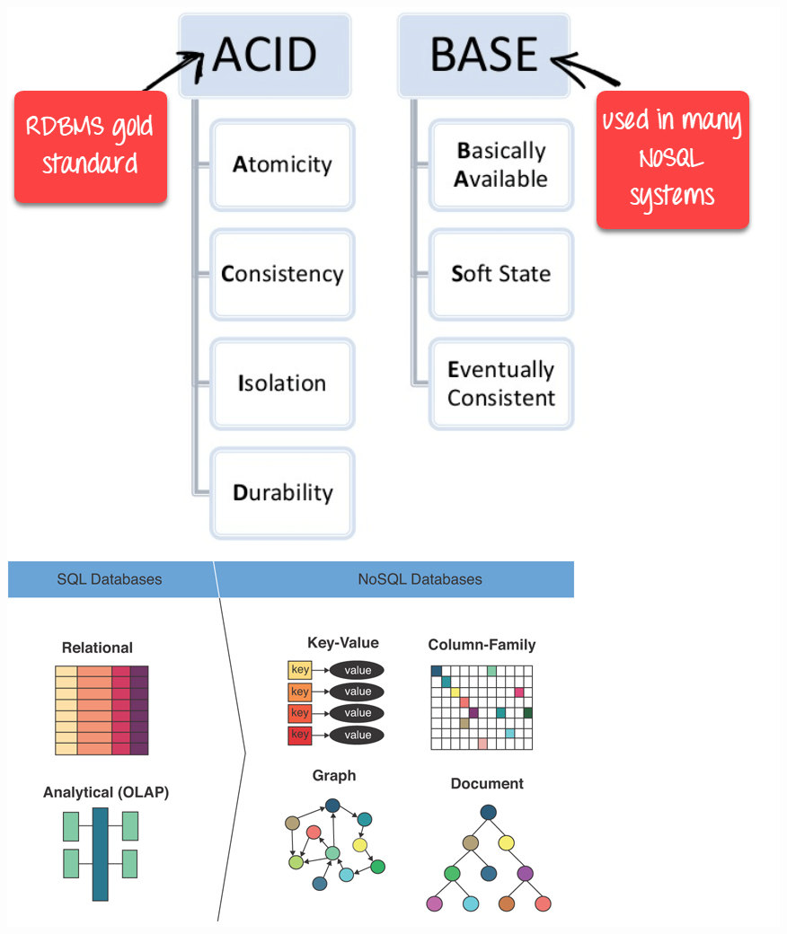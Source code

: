 ![asidvsbase.webp](./images/system.design/asidvsbase.webp)

![04fig04_alt.jpg](./images/system.design/04fig04_alt.jpg)

